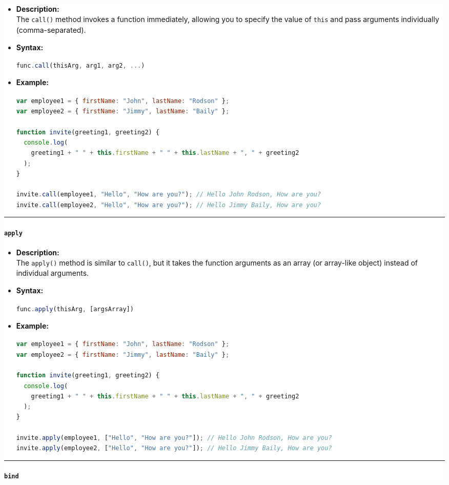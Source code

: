   - **Description:**  
    The `call()` method invokes a function immediately, allowing you to specify the value of `this` and pass arguments individually (comma-separated).

  - **Syntax:**  
    ```js
    func.call(thisArg, arg1, arg2, ...)
    ```

  - **Example:**
    ```js
    var employee1 = { firstName: "John", lastName: "Rodson" };
    var employee2 = { firstName: "Jimmy", lastName: "Baily" };

    function invite(greeting1, greeting2) {
      console.log(
        greeting1 + " " + this.firstName + " " + this.lastName + ", " + greeting2
      );
    }

    invite.call(employee1, "Hello", "How are you?"); // Hello John Rodson, How are you?
    invite.call(employee2, "Hello", "How are you?"); // Hello Jimmy Baily, How are you?
    ```

  ---

  #### `apply`

  - **Description:**  
    The `apply()` method is similar to `call()`, but it takes the function arguments as an array (or array-like object) instead of individual arguments.

  - **Syntax:**  
    ```js
    func.apply(thisArg, [argsArray])
    ```

  - **Example:**
    ```js
    var employee1 = { firstName: "John", lastName: "Rodson" };
    var employee2 = { firstName: "Jimmy", lastName: "Baily" };

    function invite(greeting1, greeting2) {
      console.log(
        greeting1 + " " + this.firstName + " " + this.lastName + ", " + greeting2
      );
    }

    invite.apply(employee1, ["Hello", "How are you?"]); // Hello John Rodson, How are you?
    invite.apply(employee2, ["Hello", "How are you?"]); // Hello Jimmy Baily, How are you?
    ```

  ---

  #### `bind`
